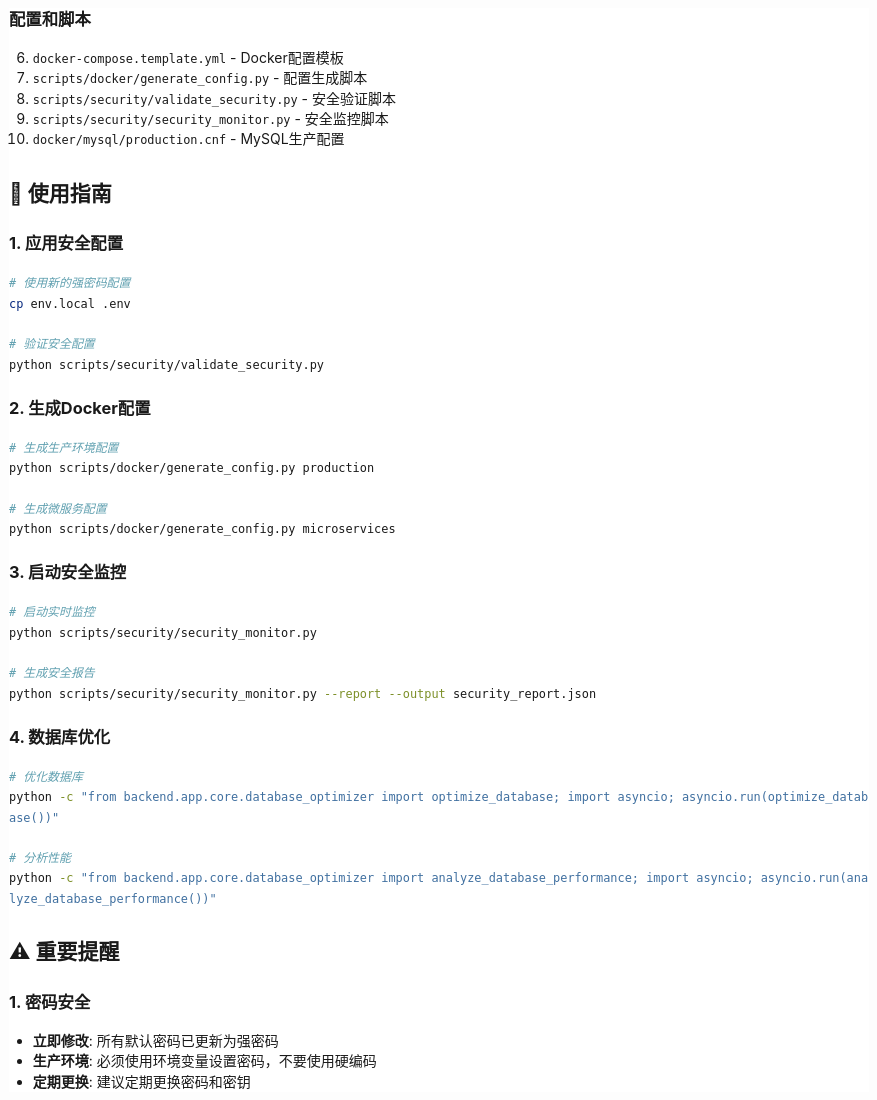 ### 配置和脚本
6. `docker-compose.template.yml` - Docker配置模板
7. `scripts/docker/generate_config.py` - 配置生成脚本
8. `scripts/security/validate_security.py` - 安全验证脚本
9. `scripts/security/security_monitor.py` - 安全监控脚本
10. `docker/mysql/production.cnf` - MySQL生产配置

## 🚀 使用指南

### 1. 应用安全配置
```bash
# 使用新的强密码配置
cp env.local .env

# 验证安全配置
python scripts/security/validate_security.py
```

### 2. 生成Docker配置
```bash
# 生成生产环境配置
python scripts/docker/generate_config.py production

# 生成微服务配置
python scripts/docker/generate_config.py microservices
```

### 3. 启动安全监控
```bash
# 启动实时监控
python scripts/security/security_monitor.py

# 生成安全报告
python scripts/security/security_monitor.py --report --output security_report.json
```

### 4. 数据库优化
```bash
# 优化数据库
python -c "from backend.app.core.database_optimizer import optimize_database; import asyncio; asyncio.run(optimize_database())"

# 分析性能
python -c "from backend.app.core.database_optimizer import analyze_database_performance; import asyncio; asyncio.run(analyze_database_performance())"
```

## ⚠️ 重要提醒

### 1. 密码安全
- **立即修改**: 所有默认密码已更新为强密码
- **生产环境**: 必须使用环境变量设置密码，不要使用硬编码
- **定期更换**: 建议定期更换密码和密钥
